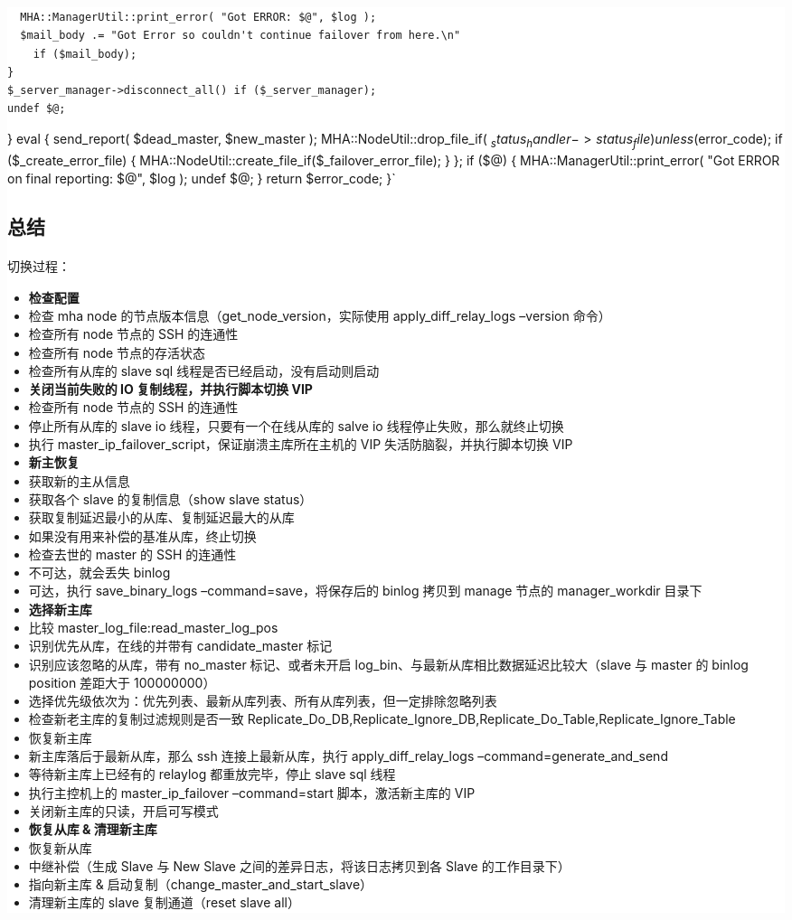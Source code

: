      MHA::ManagerUtil::print_error( "Got ERROR: $@", $log );
      $mail_body .= "Got Error so couldn't continue failover from here.\n"
        if ($mail_body);
    }
    $_server_manager->disconnect_all() if ($_server_manager);
    undef $@;
  }
  eval {
    send_report( $dead_master, $new_master );
    MHA::NodeUtil::drop_file_if( $_status_handler->{status_file} )
      unless ($error_code);
    if ($_create_error_file) {
      MHA::NodeUtil::create_file_if($_failover_error_file);
    }
  };
  if ($@) {
    MHA::ManagerUtil::print_error( "Got ERROR on final reporting: $@", $log );
    undef $@;
  }
  return $error_code;
}`
## 总结
切换过程：
- **检查配置**
- 检查 mha node 的节点版本信息（get_node_version，实际使用 apply_diff_relay_logs &#8211;version 命令）
- 检查所有 node 节点的 SSH 的连通性
- 检查所有 node 节点的存活状态
- 检查所有从库的 slave sql 线程是否已经启动，没有启动则启动
- **关闭当前失败的 IO 复制线程，并执行脚本切换 VIP**
- 检查所有 node 节点的 SSH 的连通性
- 停止所有从库的 slave io 线程，只要有一个在线从库的 salve io 线程停止失败，那么就终止切换
- 执行 master_ip_failover_script，保证崩溃主库所在主机的 VIP 失活防脑裂，并执行脚本切换 VIP
- **新主恢复**
- 获取新的主从信息
- 获取各个 slave 的复制信息（show slave status）
- 获取复制延迟最小的从库、复制延迟最大的从库
- 如果没有用来补偿的基准从库，终止切换
- 检查去世的 master 的 SSH 的连通性
- 不可达，就会丢失 binlog
- 可达，执行 save_binary_logs &#8211;command=save，将保存后的 binlog 拷贝到 manage 节点的 manager_workdir 目录下
- **选择新主库**
- 比较 master_log_file:read_master_log_pos
- 识别优先从库，在线的并带有 candidate_master 标记
- 识别应该忽略的从库，带有 no_master 标记、或者未开启 log_bin、与最新从库相比数据延迟比较大（slave 与 master 的 binlog position 差距大于 100000000）
- 选择优先级依次为：优先列表、最新从库列表、所有从库列表，但一定排除忽略列表
- 检查新老主库的复制过滤规则是否一致 Replicate_Do_DB,Replicate_Ignore_DB,Replicate_Do_Table,Replicate_Ignore_Table
- 恢复新主库
- 新主库落后于最新从库，那么 ssh 连接上最新从库，执行 apply_diff_relay_logs &#8211;command=generate_and_send
- 等待新主库上已经有的 relaylog 都重放完毕，停止 slave sql 线程
- 执行主控机上的 master_ip_failover &#8211;command=start 脚本，激活新主库的 VIP
- 关闭新主库的只读，开启可写模式
- **恢复从库 & 清理新主库**
- 恢复新从库
- 中继补偿（生成 Slave 与 New Slave 之间的差异日志，将该日志拷贝到各 Slave 的工作目录下）
- 指向新主库 & 启动复制（change_master_and_start_slave）
- 清理新主库的 slave 复制通道（reset slave all）